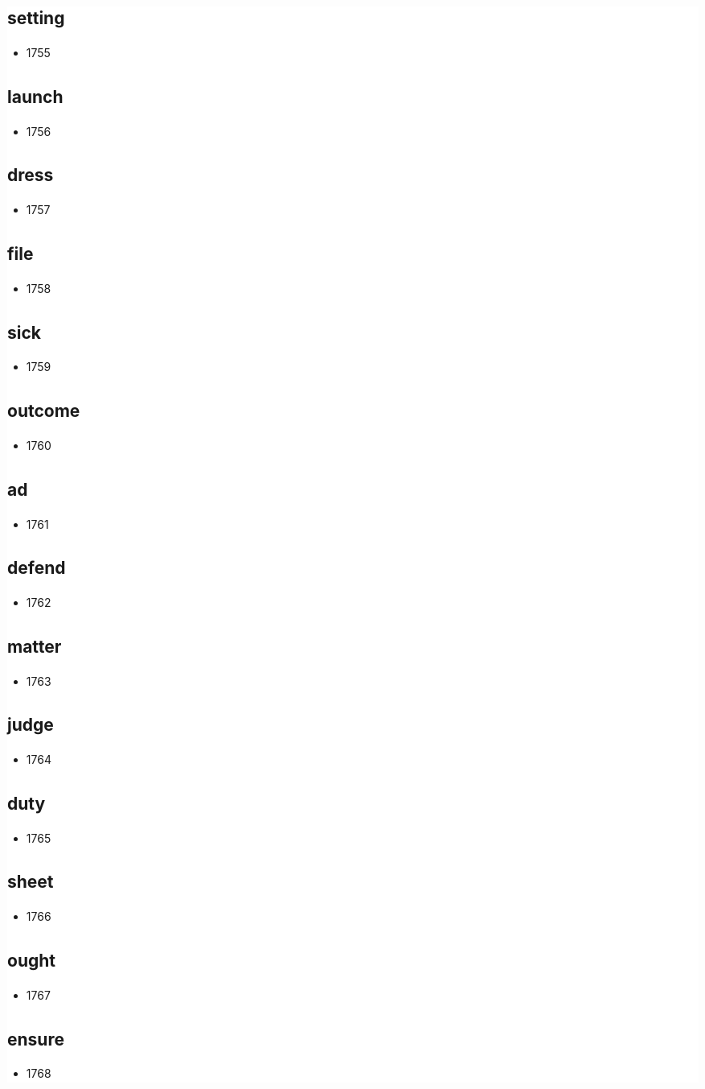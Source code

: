 ## setting
* 1755

## launch
* 1756

## dress
* 1757

## file
* 1758

## sick
* 1759

## outcome
* 1760

## ad
* 1761

## defend
* 1762

## matter
* 1763

## judge
* 1764

## duty
* 1765

## sheet
* 1766

## ought
* 1767

## ensure
* 1768

